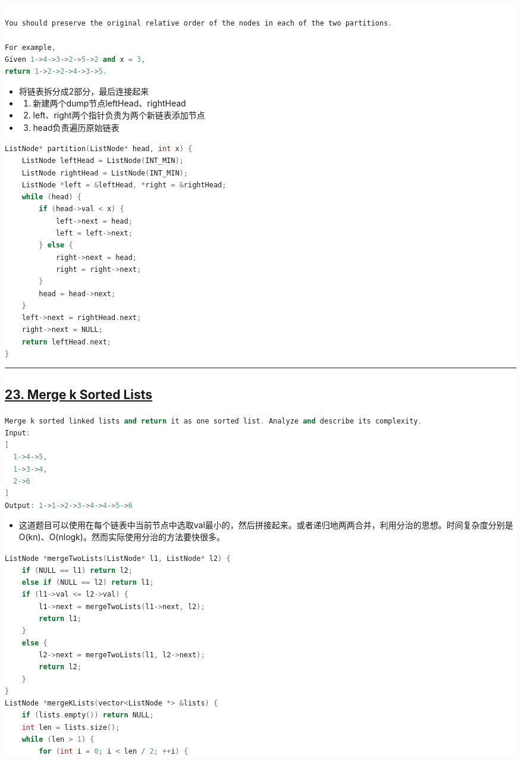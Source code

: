```c++

You should preserve the original relative order of the nodes in each of the two partitions.

For example,
Given 1->4->3->2->5->2 and x = 3,
return 1->2->2->4->3->5.
```
* 将链表拆分成2部分，最后连接起来
* 1. 新建两个dump节点leftHead、rightHead
* 2. left、right两个指针负责为两个新链表添加节点
* 3. head负责遍历原始链表
```c++
ListNode* partition(ListNode* head, int x) {
    ListNode leftHead = ListNode(INT_MIN);
    ListNode rightHead = ListNode(INT_MIN);
    ListNode *left = &leftHead, *right = &rightHead;
    while (head) {
        if (head->val < x) {
            left->next = head;
            left = left->next;
        } else {
            right->next = head;
            right = right->next;
        }
        head = head->next;
    }
    left->next = rightHead.next;
    right->next = NULL;
    return leftHead.next;
}
```
---
## [23. Merge k Sorted Lists](https://leetcode.com/problems/merge-k-sorted-lists/#/description)
```c++
Merge k sorted linked lists and return it as one sorted list. Analyze and describe its complexity.
Input:
[
  1->4->5,
  1->3->4,
  2->6
]
Output: 1->1->2->3->4->4->5->6
```
* 这道题目可以使用在每个链表中当前节点中选取val最小的，然后拼接起来。或者递归地两两合并，利用分治的思想。时间复杂度分别是O(kn)、O(nlogk)。然而实际使用分治的方法要快很多。
```c++
ListNode *mergeTwoLists(ListNode* l1, ListNode* l2) {
    if (NULL == l1) return l2;
    else if (NULL == l2) return l1;
    if (l1->val <= l2->val) {
        l1->next = mergeTwoLists(l1->next, l2);
        return l1;
    }
    else {
        l2->next = mergeTwoLists(l1, l2->next);
        return l2;
    }
}
ListNode *mergeKLists(vector<ListNode *> &lists) {
    if (lists.empty()) return NULL;
    int len = lists.size();
    while (len > 1) {
        for (int i = 0; i < len / 2; ++i) {
```
